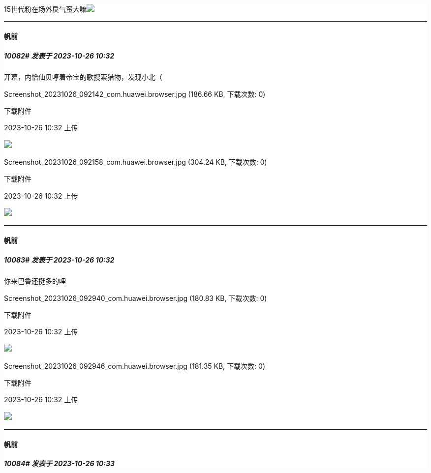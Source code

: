 15世代粉在场外戾气蛮大嘛<img src="https://static.saraba1st.com/image/smiley/face2017/034.png" referrerpolicy="no-referrer">

*****

####  帆前  
##### 10082#       发表于 2023-10-26 10:32

开幕，内恰仙贝哼着帝宝的歌搜索猎物，发现小北（  

Screenshot_20231026_092142_com.huawei.browser.jpg
(186.66 KB, 下载次数: 0)

下载附件

2023-10-26 10:32 上传

<img src="https://img.saraba1st.com/forum/202310/26/103217je38h33oxo33f909.jpg" referrerpolicy="no-referrer">

Screenshot_20231026_092158_com.huawei.browser.jpg
(304.24 KB, 下载次数: 0)

下载附件

2023-10-26 10:32 上传

<img src="https://img.saraba1st.com/forum/202310/26/103218q8qv1cggcdq1k1c8.jpg" referrerpolicy="no-referrer">

*****

####  帆前  
##### 10083#       发表于 2023-10-26 10:32

你来巴鲁还挺多的哩  

Screenshot_20231026_092940_com.huawei.browser.jpg
(180.83 KB, 下载次数: 0)

下载附件

2023-10-26 10:32 上传

<img src="https://img.saraba1st.com/forum/202310/26/103236s10oqk7ovkv6y4km.jpg" referrerpolicy="no-referrer">

Screenshot_20231026_092946_com.huawei.browser.jpg
(181.35 KB, 下载次数: 0)

下载附件

2023-10-26 10:32 上传

<img src="https://img.saraba1st.com/forum/202310/26/103236eipddyphy77ycpf5.jpg" referrerpolicy="no-referrer">

*****

####  帆前  
##### 10084#       发表于 2023-10-26 10:33
